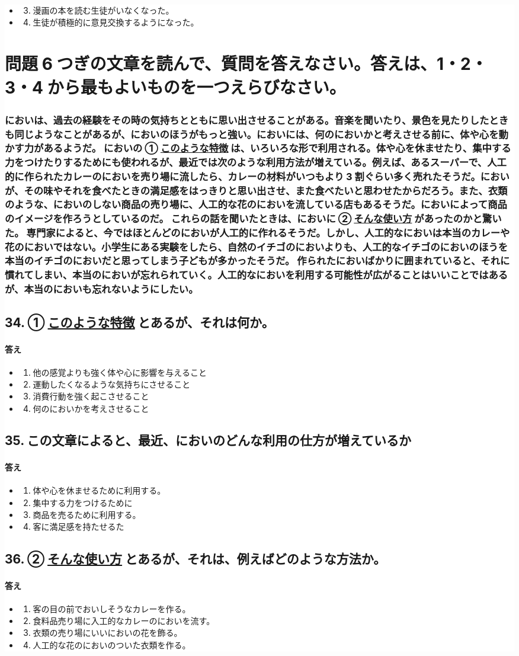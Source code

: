 - 3. 漫画の本を読む生徒がいなくなった。

- 4. 生徒が積極的に意見交換するようになった。

# 問題 6 つぎの文章を読んで、質問を答えなさい。答えは、1・2・3・4 から最もよいものを一つえらびなさい。

### においは、過去の経験をその時の気持ちとともに思い出させることがある。音楽を聞いたり、景色を見たりしたときも同じようなことがあるが、においのほうがもっと強い。においには、何のにおいかと考えさせる前に、体や心を動かす力があるようだ。 においの ① <u>このような特徴</u> は、いろいろな形で利用される。体や心を休ませたり、集中する力をつけたりするためにも使われるが、最近では次のような利用方法が増えている。例えば、あるスーパーで、人工的に作られたカレーのにおいを売り場に流したら、カレーの材料がいつもより 3 割ぐらい多く売れたそうだ。においが、その味やそれを食べたときの満足感をはっきりと思い出させ、また食べたいと思わせたからだろう。また、衣類のような、においのしない商品の売り場に、人工的な花のにおいを流している店もあるそうだ。においによって商品のイメージを作ろうとしているのだ。 これらの話を聞いたときは、においに ② <u>そんな使い方</u> があったのかと驚いた。 専門家によると、今ではほとんどのにおいが人工的に作れるそうだ。しかし、人工的なにおいは本当のカレーや花のにおいではない。小学生にある実験をしたら、自然のイチゴのにおいよりも、人工的なイチゴのにおいのほうを本当のイチゴのにおいだと思ってしまう子どもが多かったそうだ。 作られたにおいばかりに囲まれていると、それに慣れてしまい、本当のにおいが忘れられていく。人工的なにおいを利用する可能性が広がることはいいことではあるが、本当のにおいも忘れないようにしたい。

## 34. ① <u>このような特徴</u> とあるが、それは何か。

#### 答え

- 1. 他の感覚よりも強く体や心に影響を与えること

- 2. 運動したくなるような気持ちにさせること

- 3. 消費行動を強く起こさせること

- 4. 何のにおいかを考えさせること

## 35. この文章によると、最近、においのどんな利用の仕方が増えているか

#### 答え

- 1. 体や心を休ませるために利用する。

- 2. 集中する力をつけるために

- 3. 商品を売るために利用する。

- 4. 客に満足感を持たせるた

## 36. ② <u>そんな使い方</u> とあるが、それは、例えばどのような方法か。

#### 答え

- 1. 客の目の前でおいしそうなカレーを作る。

- 2. 食料品売り場に入工的なカレーのにおいを流す。

- 3. 衣類の売り場にいいにおいの花を飾る。

- 4. 人工的な花のにおいのついた衣類を作る。
